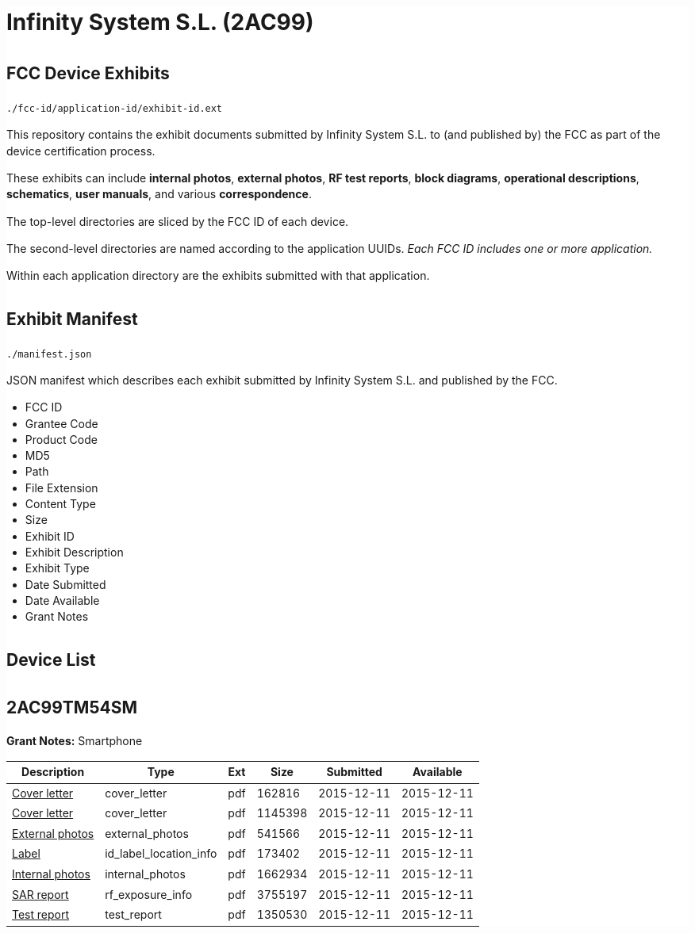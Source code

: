 # Infinity System S.L. (2AC99)
## FCC Device Exhibits

```
./fcc-id/application-id/exhibit-id.ext
```

This repository contains the exhibit documents submitted by Infinity System S.L. to (and published by) the FCC as part of the device certification process.

These exhibits can include **internal photos**, **external photos**, **RF test reports**, **block diagrams**, **operational descriptions**, **schematics**, **user manuals**, and various **correspondence**.

The top-level directories are sliced by the FCC ID of each device.

The second-level directories are named according to the application UUIDs. *Each FCC ID includes one or more application.*

Within each application directory are the exhibits submitted with that application. 

## Exhibit Manifest

```
./manifest.json
```

JSON manifest which describes each exhibit submitted by Infinity System S.L. and published by the FCC.

- FCC ID
- Grantee Code
- Product Code
- MD5
- Path
- File Extension
- Content Type
- Size
- Exhibit ID
- Exhibit Description
- Exhibit Type
- Date Submitted
- Date Available
- Grant Notes

## Device List
## 2AC99TM54SM
**Grant Notes:** Smartphone

| Description | Type | Ext | Size | Submitted | Available |
| ----------- | ---- | --- | ---- | --------- | --------- |
| [Cover letter](2AC99TM54SM/6a583da5af9e9c245db248f1c5b2b57c/2838974.pdf) | cover_letter | pdf | 162816 | 2015-12-11 | 2015-12-11 |
| [Cover letter](2AC99TM54SM/6a583da5af9e9c245db248f1c5b2b57c/2838975.pdf) | cover_letter | pdf | 1145398 | 2015-12-11 | 2015-12-11 |
| [External photos](2AC99TM54SM/6a583da5af9e9c245db248f1c5b2b57c/2838976.pdf) | external_photos | pdf | 541566 | 2015-12-11 | 2015-12-11 |
| [Label](2AC99TM54SM/6a583da5af9e9c245db248f1c5b2b57c/2838977.pdf) | id_label_location_info | pdf | 173402 | 2015-12-11 | 2015-12-11 |
| [Internal photos](2AC99TM54SM/6a583da5af9e9c245db248f1c5b2b57c/2838978.pdf) | internal_photos | pdf | 1662934 | 2015-12-11 | 2015-12-11 |
| [SAR report](2AC99TM54SM/6a583da5af9e9c245db248f1c5b2b57c/2838982.pdf) | rf_exposure_info | pdf | 3755197 | 2015-12-11 | 2015-12-11 |
| [Test report](2AC99TM54SM/6a583da5af9e9c245db248f1c5b2b57c/2838984.pdf) | test_report | pdf | 1350530 | 2015-12-11 | 2015-12-11 |
